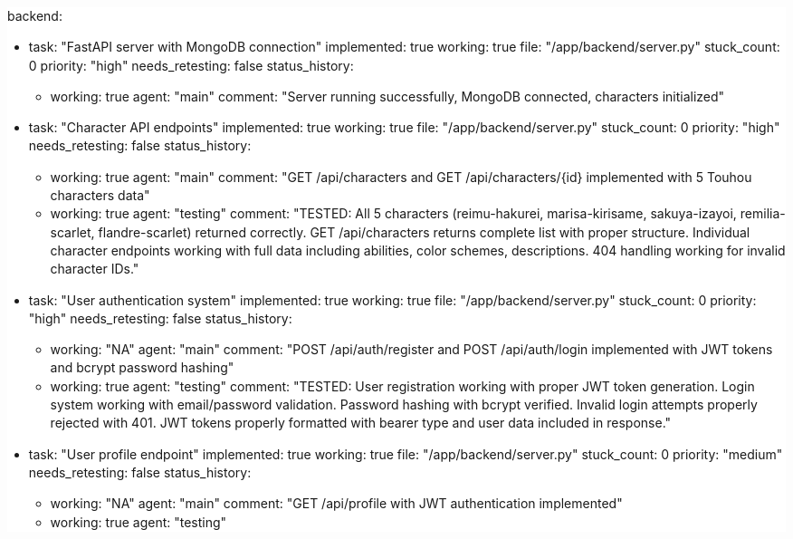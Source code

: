 backend:
  - task: "FastAPI server with MongoDB connection"
    implemented: true
    working: true
    file: "/app/backend/server.py"
    stuck_count: 0
    priority: "high"
    needs_retesting: false
    status_history:
      - working: true
        agent: "main"
        comment: "Server running successfully, MongoDB connected, characters initialized"
  
  - task: "Character API endpoints"
    implemented: true
    working: true
    file: "/app/backend/server.py"
    stuck_count: 0
    priority: "high" 
    needs_retesting: false
    status_history:
      - working: true
        agent: "main"
        comment: "GET /api/characters and GET /api/characters/{id} implemented with 5 Touhou characters data"
      - working: true
        agent: "testing"
        comment: "TESTED: All 5 characters (reimu-hakurei, marisa-kirisame, sakuya-izayoi, remilia-scarlet, flandre-scarlet) returned correctly. GET /api/characters returns complete list with proper structure. Individual character endpoints working with full data including abilities, color schemes, descriptions. 404 handling working for invalid character IDs."

  - task: "User authentication system"
    implemented: true
    working: true
    file: "/app/backend/server.py"
    stuck_count: 0
    priority: "high"
    needs_retesting: false
    status_history:
      - working: "NA"
        agent: "main"
        comment: "POST /api/auth/register and POST /api/auth/login implemented with JWT tokens and bcrypt password hashing"
      - working: true
        agent: "testing"
        comment: "TESTED: User registration working with proper JWT token generation. Login system working with email/password validation. Password hashing with bcrypt verified. Invalid login attempts properly rejected with 401. JWT tokens properly formatted with bearer type and user data included in response."

  - task: "User profile endpoint"
    implemented: true
    working: true
    file: "/app/backend/server.py"
    stuck_count: 0
    priority: "medium"
    needs_retesting: false
    status_history:
      - working: "NA"
        agent: "main"
        comment: "GET /api/profile with JWT authentication implemented"
      - working: true
        agent: "testing"